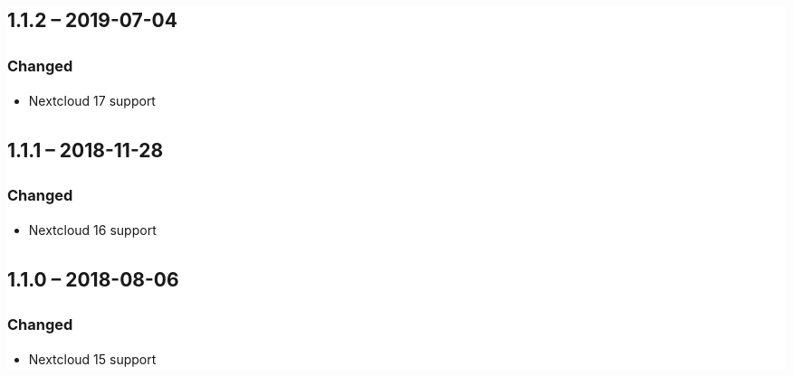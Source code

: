 ## 1.1.2 – 2019-07-04
### Changed
- Nextcloud 17 support

## 1.1.1 – 2018-11-28
### Changed
- Nextcloud 16 support

## 1.1.0 – 2018-08-06
### Changed
- Nextcloud 15 support
